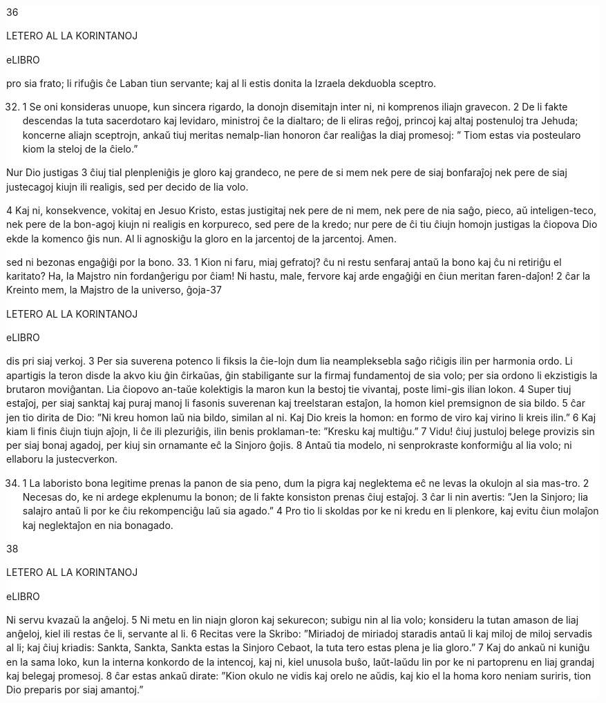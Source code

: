 36

LETERO AL LA KORINTANOJ

eLIBRO

pro sia frato; li rifuĝis ĉe Laban tiun servante; kaj al li estis donita la Izraela dekduobla sceptro. 

32. 1 Se oni konsideras unuope, kun sincera rigardo, la donojn disemitajn inter ni, ni komprenos iliajn gravecon. 2 De li fakte descendas la tuta sacerdotaro kaj levidaro, ministroj ĉe la dialtaro; de li eliras reĝoj, princoj kaj altaj postenuloj tra Jehuda; koncerne aliajn sceptrojn, ankaŭ tiuj meritas nemalp-lian honoron ĉar realiĝas la diaj promesoj: ” Tiom estas via posteularo kiom la steloj de la ĉielo.” 

Nur Dio justigas 3 ĉiuj tial plenpleniĝis je gloro kaj grandeco, ne pere de si mem nek pere de siaj bonfaraĵoj nek pere de siaj justecagoj kiujn ili realigis, sed per decido de lia volo. 

4 Kaj ni, konsekvence, vokitaj en Jesuo Kristo, estas justigitaj nek pere de ni mem, nek pere de nia saĝo, pieco, aŭ inteligen-teco, nek pere de la bon-agoj kiujn ni realigis en korpureco, sed pere de la kredo; nur pere de ĉi tiu ĉiujn homojn justigas la ĉiopova Dio ekde la komenco ĝis nun. Al li agnoskiĝu la gloro en la jarcentoj de la jarcentoj. Amen. 

sed ni bezonas engaĝiĝi por la bono. 33. 1 Kion ni faru, miaj gefratoj? ĉu ni restu senfaraj antaŭ la bono kaj ĉu ni retiriĝu el karitato? Ha, la Majstro nin fordanĝerigu por ĉiam\! Ni hastu, male, fervore kaj arde engaĝiĝi en ĉiun meritan faren-daĵon\! 2 ĉar la Kreinto mem, la Majstro de la universo, ĝoja-37

LETERO AL LA KORINTANOJ

eLIBRO

dis pri siaj verkoj. 3 Per sia suverena potenco li fiksis la ĉie-lojn dum lia neampleksebla saĝo riĉigis ilin per harmonia ordo. Li apartigis la teron disde la akvo kiu ĝin ĉirkaŭas, ĝin stabiligante sur la firmaj fundamentoj de sia volo; per sia ordono li ekzistigis la brutaron moviĝantan. Lia ĉiopovo an-taŭe kolektigis la maron kun la bestoj tie vivantaj, poste limi-gis ilian lokon. 4 Super tiuj estaĵoj, per siaj sanktaj kaj puraj manoj li fasonis suverenan kaj treelstaran estaĵon, la homon kiel premsignon de sia bildo. 5 ĉar jen tio dirita de Dio: ”Ni kreu homon laŭ nia bildo, similan al ni. Kaj Dio kreis la homon: en formo de viro kaj virino li kreis ilin.” 6 Kaj kiam li finis ĉiujn tiujn aĵojn, li ĉe ili plezuriĝis, ilin benis proklaman-te: ”Kresku kaj multiĝu.” 7 Vidu\! ĉiuj justuloj belege provizis sin per siaj bonaj agadoj, per kiuj sin ornamante eĉ la Sinjoro ĝojis. 8 Antaŭ tia modelo, ni senprokraste konformiĝu al lia volo; ni ellaboru la justecverkon. 

34. 1 La laboristo bona legitime prenas la panon de sia peno, dum la pigra kaj neglektema eĉ ne levas la okulojn al sia mas-tro. 2 Necesas do, ke ni ardege ekplenumu la bonon; de li fakte konsiston prenas ĉiuj estaĵoj. 3 ĉar li nin avertis: ”Jen la Sinjoro; lia salajro antaŭ li por ke ĉiu rekompenciĝu laŭ sia agado.” 4 Pro tio li skoldas por ke ni kredu en li plenkore, kaj evitu ĉiun molaĵon kaj neglektaĵon en nia bonagado. 

38

LETERO AL LA KORINTANOJ

eLIBRO

Ni servu kvazaŭ la anĝeloj. 5 Ni metu en lin niajn gloron kaj sekurecon; subigu nin al lia volo; konsideru la tutan amason de liaj anĝeloj, kiel ili restas ĉe li, servante al li. 6 Recitas vere la Skribo: ”Miriadoj de miriadoj staradis antaŭ li kaj miloj de miloj servadis al li; kaj ĉiuj kriadis: Sankta, Sankta, Sankta estas la Sinjoro Cebaot, la tuta tero estas plena je lia gloro.” 7 Kaj do ankaŭ ni kuniĝu en la sama loko, kun la interna konkordo de la intencoj, kaj ni, kiel unusola buŝo, laŭt-laŭdu lin por ke ni partoprenu en liaj grandaj kaj belegaj promesoj. 8 ĉar estas ankaŭ dirate: ”Kion okulo ne vidis kaj orelo ne aŭdis, kaj kio el la homa koro neniam suriris, tion Dio preparis por siaj amantoj.” 
